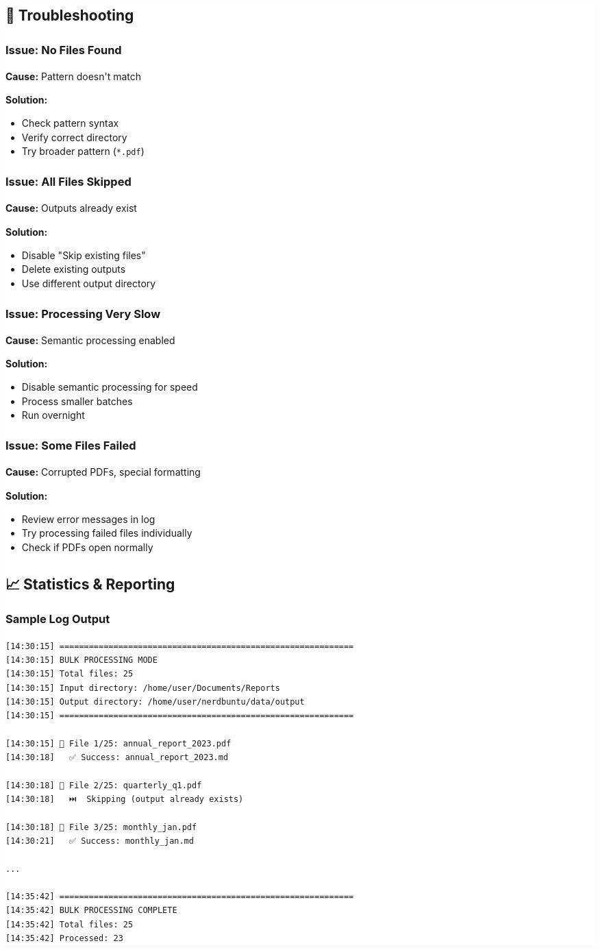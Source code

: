 ## 🐛 Troubleshooting

### Issue: No Files Found

**Cause:** Pattern doesn't match

**Solution:**
- Check pattern syntax
- Verify correct directory
- Try broader pattern (`*.pdf`)

### Issue: All Files Skipped

**Cause:** Outputs already exist

**Solution:**
- Disable "Skip existing files"
- Delete existing outputs
- Use different output directory

### Issue: Processing Very Slow

**Cause:** Semantic processing enabled

**Solution:**
- Disable semantic processing for speed
- Process smaller batches
- Run overnight

### Issue: Some Files Failed

**Cause:** Corrupted PDFs, special formatting

**Solution:**
- Review error messages in log
- Try processing failed files individually
- Check if PDFs open normally

## 📈 Statistics & Reporting

### Sample Log Output

```
[14:30:15] ============================================================
[14:30:15] BULK PROCESSING MODE
[14:30:15] Total files: 25
[14:30:15] Input directory: /home/user/Documents/Reports
[14:30:15] Output directory: /home/user/nerdbuntu/data/output
[14:30:15] ============================================================

[14:30:15] 📄 File 1/25: annual_report_2023.pdf
[14:30:18]   ✅ Success: annual_report_2023.md

[14:30:18] 📄 File 2/25: quarterly_q1.pdf
[14:30:18]   ⏭️  Skipping (output already exists)

[14:30:18] 📄 File 3/25: monthly_jan.pdf
[14:30:21]   ✅ Success: monthly_jan.md

...

[14:35:42] ============================================================
[14:35:42] BULK PROCESSING COMPLETE
[14:35:42] Total files: 25
[14:35:42] Processed: 23
```